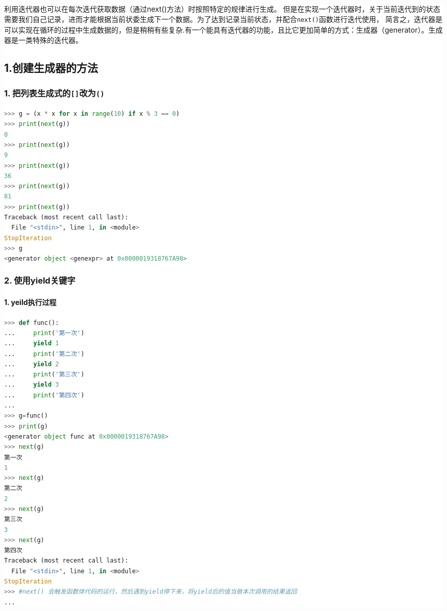 利用迭代器也可以在每次迭代获取数据（通过next()方法）时按照特定的规律进行生成。
但是在实现一个迭代器时，关于当前迭代到的状态需要我们自己记录，进而才能根据当前状委生成下一个数据。为了达到记录当前状态，并配合`next()`函数进行迭代使用，
简言之，迭代器是可以实现在循环的过程中生成数据的，但是稍稍有些复杂.有一个能具有迭代器的功能，且比它更加简单的方式：生成器（generator）。生成器是一类特殊的迭代器。

## 1.创建生成器的方法

### 1. 把列表生成式的`[]`改为`()`

```python
>>> g = (x * x for x in range(10) if x % 3 == 0)
>>> print(next(g))
0
>>> print(next(g))
9
>>> print(next(g))
36
>>> print(next(g))
81
>>> print(next(g))
Traceback (most recent call last):
  File "<stdin>", line 1, in <module>
StopIteration
>>> g
<generator object <genexpr> at 0x0000019318767A98>
```


### 2. 使用yield关键字

#### 1. yeild执行过程
```python
>>> def func():
...     print('第一次')
...     yield 1
...     print('第二次')
...     yield 2
...     print('第三次')
...     yield 3
...     print('第四次')
...
>>> g=func()
>>> print(g)
<generator object func at 0x0000019318767A98>
>>> next(g)
第一次
1
>>> next(g)
第二次
2
>>> next(g)
第三次
3
>>> next(g)
第四次
Traceback (most recent call last):
  File "<stdin>", line 1, in <module>
StopIteration
>>> #next() 会触发函数体代码的运行，然后遇到yield停下来，将yield后的值当做本次调用的结果返回
...
```
